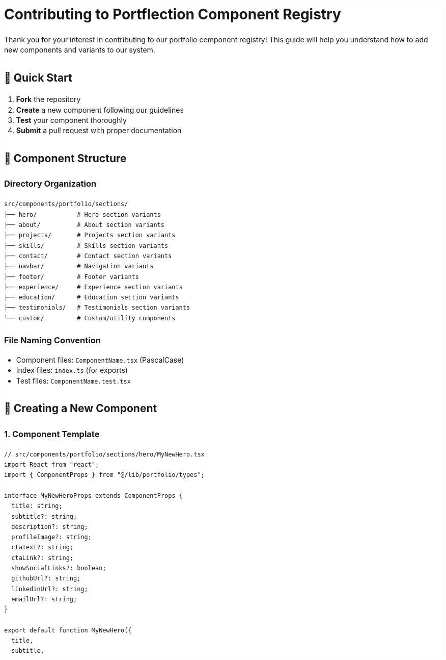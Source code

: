 # Contributing to Portflection Component Registry

Thank you for your interest in contributing to our portfolio component registry! This guide will help you understand how to add new components and variants to our system.

## 🚀 Quick Start

1. **Fork** the repository
2. **Create** a new component following our guidelines
3. **Test** your component thoroughly
4. **Submit** a pull request with proper documentation

## 📁 Component Structure

### Directory Organization

```
src/components/portfolio/sections/
├── hero/           # Hero section variants
├── about/          # About section variants
├── projects/       # Projects section variants
├── skills/         # Skills section variants
├── contact/        # Contact section variants
├── navbar/         # Navigation variants
├── footer/         # Footer variants
├── experience/     # Experience section variants
├── education/      # Education section variants
├── testimonials/   # Testimonials section variants
└── custom/         # Custom/utility components
```

### File Naming Convention

- Component files: `ComponentName.tsx` (PascalCase)
- Index files: `index.ts` (for exports)
- Test files: `ComponentName.test.tsx`

## 🎨 Creating a New Component

### 1. Component Template

```tsx
// src/components/portfolio/sections/hero/MyNewHero.tsx
import React from "react";
import { ComponentProps } from "@/lib/portfolio/types";

interface MyNewHeroProps extends ComponentProps {
  title: string;
  subtitle?: string;
  description?: string;
  profileImage?: string;
  ctaText?: string;
  ctaLink?: string;
  showSocialLinks?: boolean;
  githubUrl?: string;
  linkedinUrl?: string;
  emailUrl?: string;
}

export default function MyNewHero({
  title,
  subtitle,
```